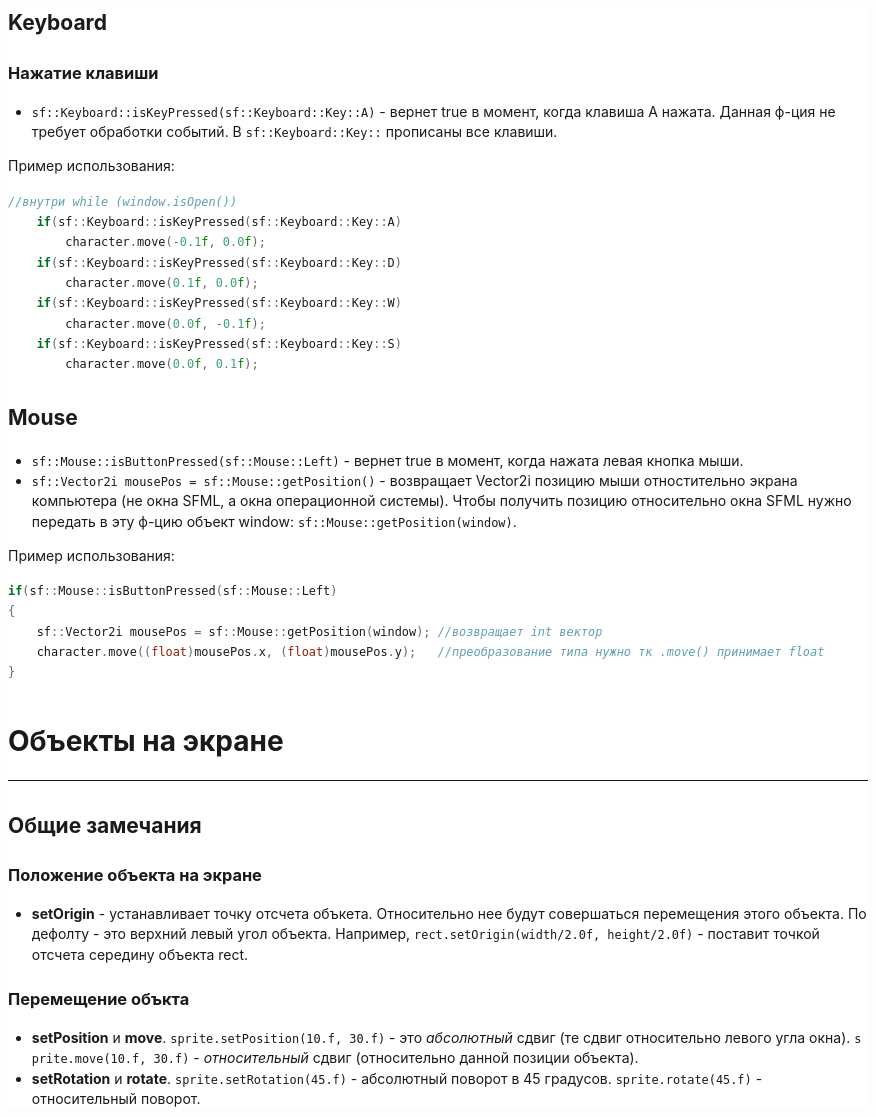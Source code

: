 ## Keyboard
### Нажатие клавиши
- `sf::Keyboard::isKeyPressed(sf::Keyboard::Key::A)` - вернет true в момент, когда клавиша A нажата. Данная ф-ция не требует обработки событий. В `sf::Keyboard::Key::` прописаны все клавиши.       

Пример использования:
```cpp
//внутри while (window.isOpen()) 
	if(sf::Keyboard::isKeyPressed(sf::Keyboard::Key::A)
		character.move(-0.1f, 0.0f);
	if(sf::Keyboard::isKeyPressed(sf::Keyboard::Key::D)
		character.move(0.1f, 0.0f);
	if(sf::Keyboard::isKeyPressed(sf::Keyboard::Key::W)
		character.move(0.0f, -0.1f);
	if(sf::Keyboard::isKeyPressed(sf::Keyboard::Key::S)
		character.move(0.0f, 0.1f);
```

## Mouse 
- `sf::Mouse::isButtonPressed(sf::Mouse::Left)` - вернет true в момент, когда нажата левая кнопка мыши. 
- `sf::Vector2i mousePos = sf::Mouse::getPosition()` - возвращает Vector2i позицию мыши отностительно экрана компьютера (не окна SFML, а окна операционной системы). Чтобы получить позицию относительно окна SFML нужно передать в эту ф-цию объект window:  `sf::Mouse::getPosition(window)`.      

Пример использования:
```cpp
if(sf::Mouse::isButtonPressed(sf::Mouse::Left)
{
	sf::Vector2i mousePos = sf::Mouse::getPosition(window);	//возвращает int вектор
	character.move((float)mousePos.x, (float)mousePos.y);	//преобразование типа нужно тк .move() принимает float
}
```

# Объекты на экране
-------------------------------------------------------------------------
## Общие замечания
### Положение объекта на экране
- **setOrigin** - устанавливает точку отсчета объкета. Относительно нее будут совершаться перемещения этого объекта. По дефолту - это верхний левый угол объекта. Например, `rect.setOrigin(width/2.0f, height/2.0f)` - поставит точкой отсчета середину объекта rect.
 
### Перемещение объкта
- **setPosition** и **move**. `sprite.setPosition(10.f, 30.f)` - это *абсолютный* сдвиг (те сдвиг относительно левого угла окна).  `sprite.move(10.f, 30.f)` - *относительный* сдвиг (относительно данной позиции объекта).
- **setRotation** и **rotate**.  `sprite.setRotation(45.f)` - абсолютный поворот в 45 градусов. `sprite.rotate(45.f)` - относительный поворот.
